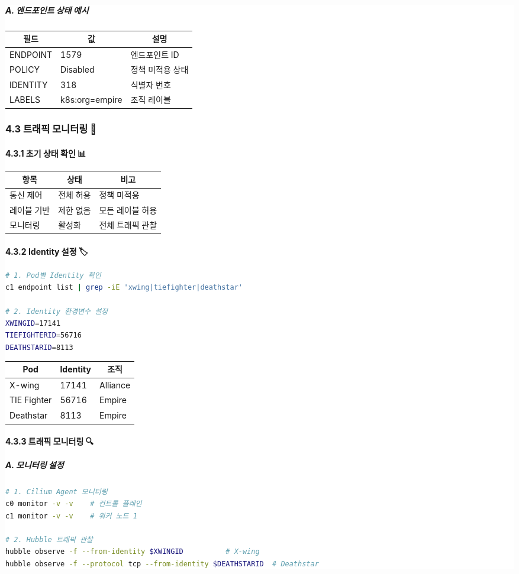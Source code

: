 ##### A. 엔드포인트 상태 예시

| 필드 | 값 | 설명 |
|------|-----|------|
| ENDPOINT | 1579 | 엔드포인트 ID |
| POLICY | Disabled | 정책 미적용 상태 |
| IDENTITY | 318 | 식별자 번호 |
| LABELS | k8s:org=empire | 조직 레이블 |

### 4.3 트래픽 모니터링 👀

#### 4.3.1 초기 상태 확인 📊

| 항목 | 상태 | 비고 |
|------|------|------|
| 통신 제어 | 전체 허용 | 정책 미적용 |
| 레이블 기반 | 제한 없음 | 모든 레이블 허용 |
| 모니터링 | 활성화 | 전체 트래픽 관찰 |

#### 4.3.2 Identity 설정 🏷️

```bash
# 1. Pod별 Identity 확인
c1 endpoint list | grep -iE 'xwing|tiefighter|deathstar'

# 2. Identity 환경변수 설정
XWINGID=17141
TIEFIGHTERID=56716
DEATHSTARID=8113
```

| Pod | Identity | 조직 |
|-----|----------|------|
| X-wing | 17141 | Alliance |
| TIE Fighter | 56716 | Empire |
| Deathstar | 8113 | Empire |

#### 4.3.3 트래픽 모니터링 🔍

##### A. 모니터링 설정
```bash
# 1. Cilium Agent 모니터링
c0 monitor -v -v    # 컨트롤 플레인
c1 monitor -v -v    # 워커 노드 1

# 2. Hubble 트래픽 관찰
hubble observe -f --from-identity $XWINGID          # X-wing
hubble observe -f --protocol tcp --from-identity $DEATHSTARID  # Deathstar
```
